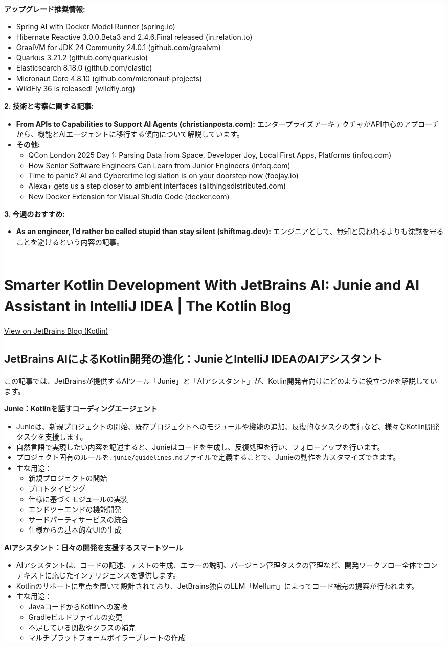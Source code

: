 **アップグレード推奨情報:**

*   Spring AI with Docker Model Runner (spring.io)
*   Hibernate Reactive 3.0.0.Beta3 and 2.4.6.Final released (in.relation.to)
*   GraalVM for JDK 24 Community 24.0.1 (github.com/graalvm)
*   Quarkus 3.21.2 (github.com/quarkusio)
*   Elasticsearch 8.18.0 (github.com/elastic)
*   Micronaut Core 4.8.10 (github.com/micronaut-projects)
*   WildFly 36 is released! (wildfly.org)

**2. 技術と考察に関する記事:**

*   **From APIs to Capabilities to Support AI Agents (christianposta.com):** エンタープライズアーキテクチャがAPI中心のアプローチから、機能とAIエージェントに移行する傾向について解説しています。
*   **その他:**
    *   QCon London 2025 Day 1: Parsing Data from Space, Developer Joy, Local First Apps, Platforms (infoq.com)
    *   How Senior Software Engineers Can Learn from Junior Engineers (infoq.com)
    *   Time to panic? AI and Cybercrime legislation is on your doorstep now (foojay.io)
    *   Alexa+ gets us a step closer to ambient interfaces (allthingsdistributed.com)
    *   New Docker Extension for Visual Studio Code (docker.com)

**3. 今週のおすすめ:**

*   **As an engineer, I’d rather be called stupid than stay silent (shiftmag.dev):** エンジニアとして、無知と思われるよりも沈黙を守ることを避けるという内容の記事。

---
# Smarter Kotlin Development With JetBrains AI: Junie and AI Assistant in IntelliJ IDEA | The Kotlin Blog

[View on JetBrains Blog (Kotlin)](https://blog.jetbrains.com/kotlin/2025/04/smarter-kotlin-development-with-jetbrains-ai-junie-and-ai-assistant-in-your-ide/)

## JetBrains AIによるKotlin開発の進化：JunieとIntelliJ IDEAのAIアシスタント

この記事では、JetBrainsが提供するAIツール「Junie」と「AIアシスタント」が、Kotlin開発者向けにどのように役立つかを解説しています。

**Junie：Kotlinを話すコーディングエージェント**

*   Junieは、新規プロジェクトの開始、既存プロジェクトへのモジュールや機能の追加、反復的なタスクの実行など、様々なKotlin開発タスクを支援します。
*   自然言語で実現したい内容を記述すると、Junieはコードを生成し、反復処理を行い、フォローアップを行います。
*   プロジェクト固有のルールを`.junie/guidelines.md`ファイルで定義することで、Junieの動作をカスタマイズできます。
*   主な用途：
    *   新規プロジェクトの開始
    *   プロトタイピング
    *   仕様に基づくモジュールの実装
    *   エンドツーエンドの機能開発
    *   サードパーティサービスの統合
    *   仕様からの基本的なUIの生成

**AIアシスタント：日々の開発を支援するスマートツール**

*   AIアシスタントは、コードの記述、テストの生成、エラーの説明、バージョン管理タスクの管理など、開発ワークフロー全体でコンテキストに応じたインテリジェンスを提供します。
*   Kotlinのサポートに重点を置いて設計されており、JetBrains独自のLLM「Mellum」によってコード補完の提案が行われます。
*   主な用途：
    *   JavaコードからKotlinへの変換
    *   Gradleビルドファイルの変更
    *   不足している関数やクラスの補完
    *   マルチプラットフォームボイラープレートの作成
